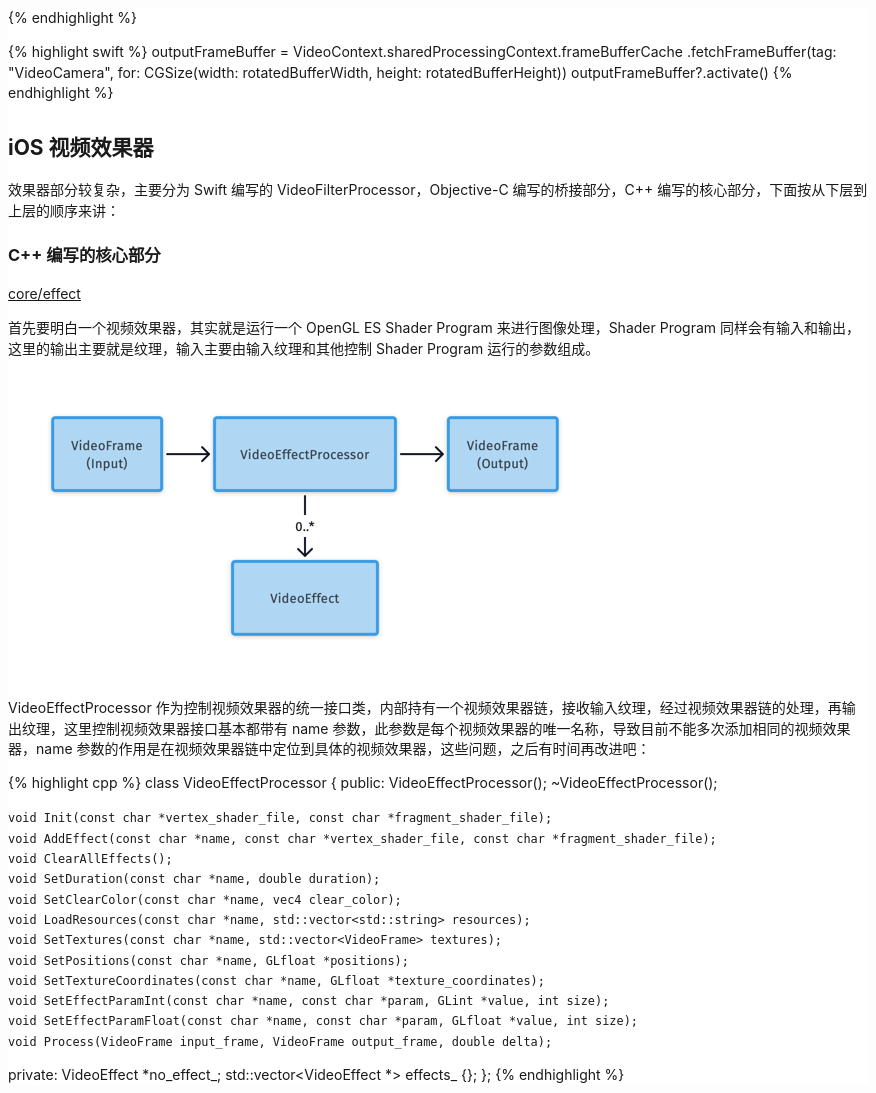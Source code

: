 {% endhighlight %}

{% highlight swift %}
outputFrameBuffer = VideoContext.sharedProcessingContext.frameBufferCache
    .fetchFrameBuffer(tag: "VideoCamera",
                      for: CGSize(width: rotatedBufferWidth,
                                  height: rotatedBufferHeight))
outputFrameBuffer?.activate()
{% endhighlight %}

## iOS 视频效果器

效果器部分较复杂，主要分为 Swift 编写的 VideoFilterProcessor，Objective-C 编写的桥接部分，C++ 编写的核心部分，下面按从下层到上层的顺序来讲：

### C++ 编写的核心部分

<em class="fab fa-github"></em> [core/effect](https://github.com/danjiang/DTLiving/tree/master/DTLiving/core/effect)

首先要明白一个视频效果器，其实就是运行一个 OpenGL ES Shader Program 来进行图像处理，Shader Program 同样会有输入和输出，这里的输出主要就是纹理，输入主要由输入纹理和其他控制 Shader Program 运行的参数组成。

![DTLiving VideoEffectProcessor](/images/dtliving-videoeffectprocessor.png)

VideoEffectProcessor 作为控制视频效果器的统一接口类，内部持有一个视频效果器链，接收输入纹理，经过视频效果器链的处理，再输出纹理，这里控制视频效果器接口基本都带有 name 参数，此参数是每个视频效果器的唯一名称，导致目前不能多次添加相同的视频效果器，name 参数的作用是在视频效果器链中定位到具体的视频效果器，这些问题，之后有时间再改进吧：

{% highlight cpp %}
class VideoEffectProcessor {
public:
    VideoEffectProcessor();
    ~VideoEffectProcessor();
    
    void Init(const char *vertex_shader_file, const char *fragment_shader_file);
    void AddEffect(const char *name, const char *vertex_shader_file, const char *fragment_shader_file);
    void ClearAllEffects();
    void SetDuration(const char *name, double duration);
    void SetClearColor(const char *name, vec4 clear_color);
    void LoadResources(const char *name, std::vector<std::string> resources);
    void SetTextures(const char *name, std::vector<VideoFrame> textures);
    void SetPositions(const char *name, GLfloat *positions);
    void SetTextureCoordinates(const char *name, GLfloat *texture_coordinates);
    void SetEffectParamInt(const char *name, const char *param, GLint *value, int size);
    void SetEffectParamFloat(const char *name, const char *param, GLfloat *value, int size);
    void Process(VideoFrame input_frame, VideoFrame output_frame, double delta);
private:
    VideoEffect *no_effect_;
    std::vector<VideoEffect *> effects_ {};
};
{% endhighlight %}
